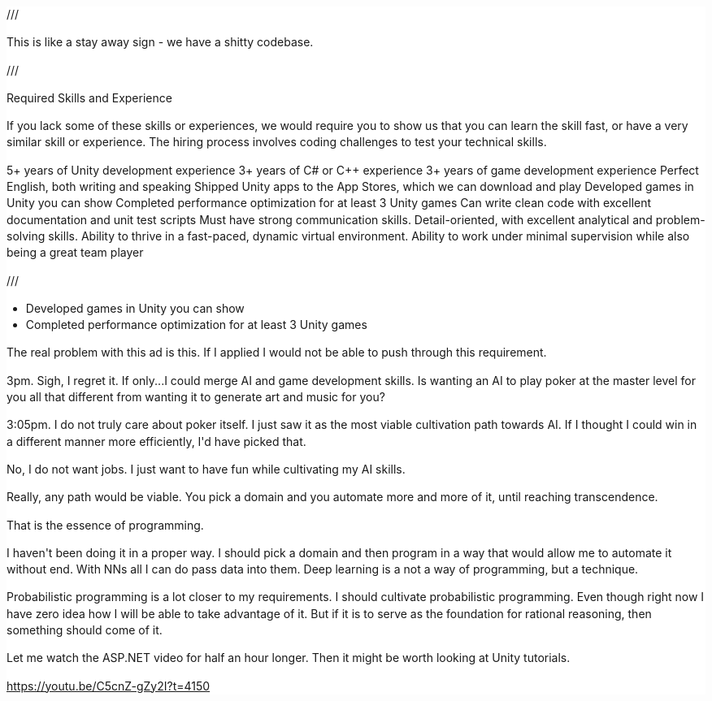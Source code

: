 ///

This is like a stay away sign - we have a shitty codebase.

///

Required Skills and Experience

If you lack some of these skills or experiences, we would require you to show us that you can learn the skill fast, or have a very similar skill or experience. The hiring process involves coding challenges to test your technical skills.

5+ years of Unity development experience
3+ years of C# or C++ experience
3+ years of game development experience
Perfect English, both writing and speaking
Shipped Unity apps to the App Stores, which we can download and play
Developed games in Unity you can show
Completed performance optimization for at least 3 Unity games
Can write clean code with excellent documentation and unit test scripts
Must have strong communication skills.
Detail-oriented, with excellent analytical and problem-solving skills.
Ability to thrive in a fast-paced, dynamic virtual environment.
Ability to work under minimal supervision while also being a great team player

///

* Developed games in Unity you can show
* Completed performance optimization for at least 3 Unity games

The real problem with this ad is this. If I applied I would not be able to push through this requirement.

3pm. Sigh, I regret it. If only...I could merge AI and game development skills. Is wanting an AI to play poker at the master level for you all that different from wanting it to generate art and music for you?

3:05pm. I do not truly care about poker itself. I just saw it as the most viable cultivation path towards AI. If I thought I could win in a different manner more efficiently, I'd have picked that.

No, I do not want jobs. I just want to have fun while cultivating my AI skills.

Really, any path would be viable. You pick a domain and you automate more and more of it, until reaching transcendence.

That is the essence of programming.

I haven't been doing it in a proper way. I should pick a domain and then program in a way that would allow me to automate it without end. With NNs all I can do pass data into them. Deep learning is a not a way of programming, but a technique.

Probabilistic programming is a lot closer to my requirements. I should cultivate probabilistic programming. Even though right now I have zero idea how I will be able to take advantage of it. But if it is to serve as the foundation for rational reasoning, then something should come of it.

Let me watch the ASP.NET video for half an hour longer. Then it might be worth looking at Unity tutorials.

https://youtu.be/C5cnZ-gZy2I?t=4150
